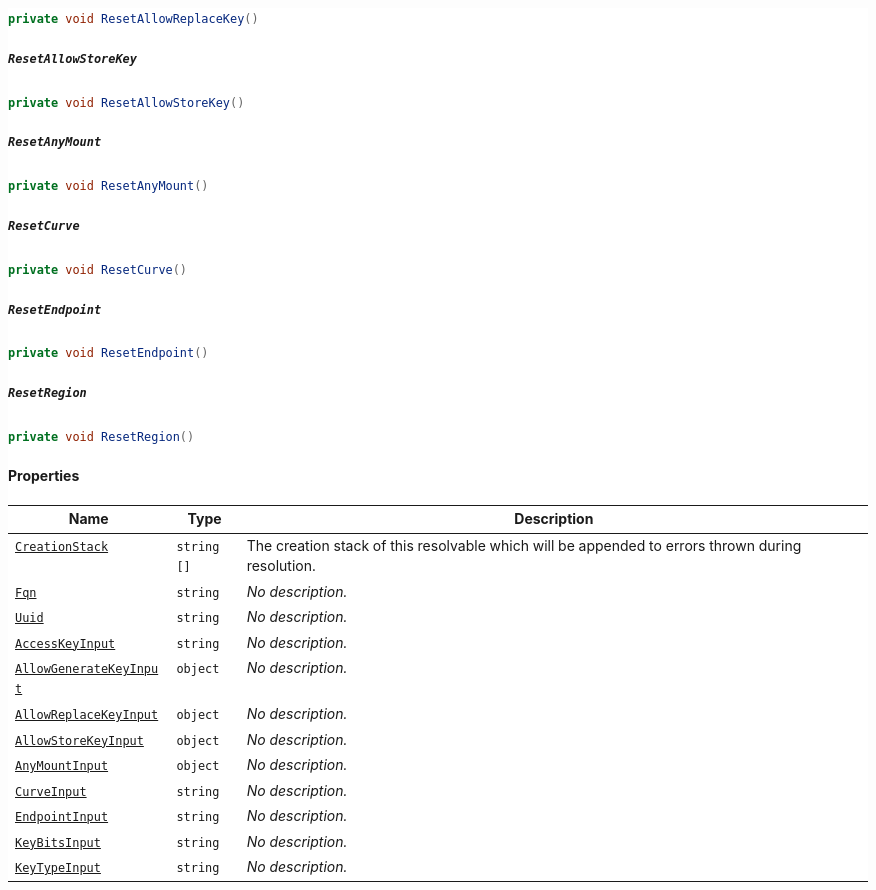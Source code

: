 ```csharp
private void ResetAllowReplaceKey()
```

##### `ResetAllowStoreKey` <a name="ResetAllowStoreKey" id="@cdktf/provider-vault.managedKeys.ManagedKeysAwsOutputReference.resetAllowStoreKey"></a>

```csharp
private void ResetAllowStoreKey()
```

##### `ResetAnyMount` <a name="ResetAnyMount" id="@cdktf/provider-vault.managedKeys.ManagedKeysAwsOutputReference.resetAnyMount"></a>

```csharp
private void ResetAnyMount()
```

##### `ResetCurve` <a name="ResetCurve" id="@cdktf/provider-vault.managedKeys.ManagedKeysAwsOutputReference.resetCurve"></a>

```csharp
private void ResetCurve()
```

##### `ResetEndpoint` <a name="ResetEndpoint" id="@cdktf/provider-vault.managedKeys.ManagedKeysAwsOutputReference.resetEndpoint"></a>

```csharp
private void ResetEndpoint()
```

##### `ResetRegion` <a name="ResetRegion" id="@cdktf/provider-vault.managedKeys.ManagedKeysAwsOutputReference.resetRegion"></a>

```csharp
private void ResetRegion()
```


#### Properties <a name="Properties" id="Properties"></a>

| **Name** | **Type** | **Description** |
| --- | --- | --- |
| <code><a href="#@cdktf/provider-vault.managedKeys.ManagedKeysAwsOutputReference.property.creationStack">CreationStack</a></code> | <code>string[]</code> | The creation stack of this resolvable which will be appended to errors thrown during resolution. |
| <code><a href="#@cdktf/provider-vault.managedKeys.ManagedKeysAwsOutputReference.property.fqn">Fqn</a></code> | <code>string</code> | *No description.* |
| <code><a href="#@cdktf/provider-vault.managedKeys.ManagedKeysAwsOutputReference.property.uuid">Uuid</a></code> | <code>string</code> | *No description.* |
| <code><a href="#@cdktf/provider-vault.managedKeys.ManagedKeysAwsOutputReference.property.accessKeyInput">AccessKeyInput</a></code> | <code>string</code> | *No description.* |
| <code><a href="#@cdktf/provider-vault.managedKeys.ManagedKeysAwsOutputReference.property.allowGenerateKeyInput">AllowGenerateKeyInput</a></code> | <code>object</code> | *No description.* |
| <code><a href="#@cdktf/provider-vault.managedKeys.ManagedKeysAwsOutputReference.property.allowReplaceKeyInput">AllowReplaceKeyInput</a></code> | <code>object</code> | *No description.* |
| <code><a href="#@cdktf/provider-vault.managedKeys.ManagedKeysAwsOutputReference.property.allowStoreKeyInput">AllowStoreKeyInput</a></code> | <code>object</code> | *No description.* |
| <code><a href="#@cdktf/provider-vault.managedKeys.ManagedKeysAwsOutputReference.property.anyMountInput">AnyMountInput</a></code> | <code>object</code> | *No description.* |
| <code><a href="#@cdktf/provider-vault.managedKeys.ManagedKeysAwsOutputReference.property.curveInput">CurveInput</a></code> | <code>string</code> | *No description.* |
| <code><a href="#@cdktf/provider-vault.managedKeys.ManagedKeysAwsOutputReference.property.endpointInput">EndpointInput</a></code> | <code>string</code> | *No description.* |
| <code><a href="#@cdktf/provider-vault.managedKeys.ManagedKeysAwsOutputReference.property.keyBitsInput">KeyBitsInput</a></code> | <code>string</code> | *No description.* |
| <code><a href="#@cdktf/provider-vault.managedKeys.ManagedKeysAwsOutputReference.property.keyTypeInput">KeyTypeInput</a></code> | <code>string</code> | *No description.* |